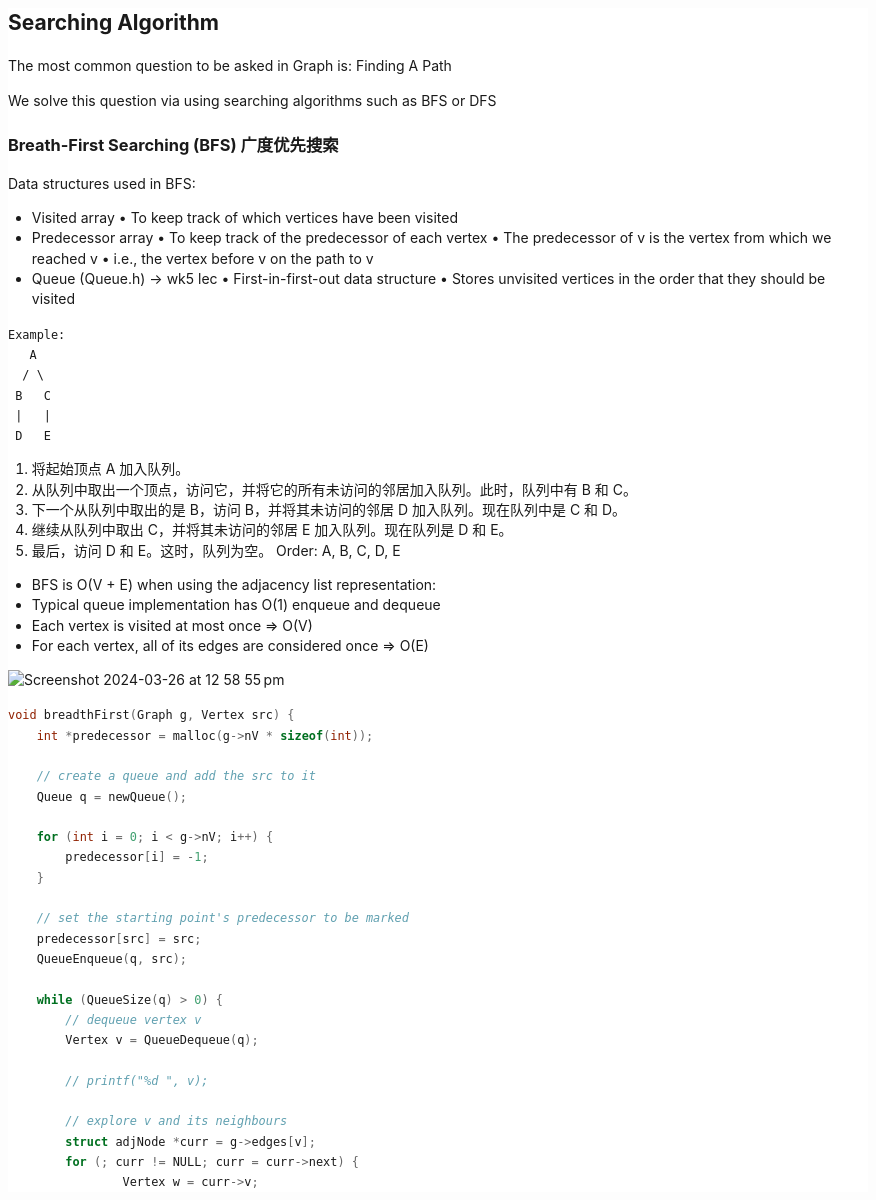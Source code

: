 ## Searching Algorithm

The most common question to be asked in Graph is: Finding A Path

We solve this question via using searching algorithms such as BFS or DFS

### Breath-First Searching (BFS) 广度优先搜索
Data structures used in BFS:
* Visited array
    • To keep track of which vertices have been visited
* Predecessor array
    • To keep track of the predecessor of each vertex
    • The predecessor of v is the vertex from which we reached v
        • i.e., the vertex before v on the path to v
* Queue (Queue.h) -> wk5 lec
    • First-in-first-out data structure
    • Stores unvisited vertices in the order that they should be visited

```
Example:
   A
  / \
 B   C
 |   |
 D   E
```
1. 将起始顶点 A 加入队列。
2. 从队列中取出一个顶点，访问它，并将它的所有未访问的邻居加入队列。此时，队列中有 B 和 C。
3. 下一个从队列中取出的是 B，访问 B，并将其未访问的邻居 D 加入队列。现在队列中是 C 和 D。
4. 继续从队列中取出 C，并将其未访问的邻居 E 加入队列。现在队列是 D 和 E。
5. 最后，访问 D 和 E。这时，队列为空。
Order: A, B, C, D, E

* BFS is O(V + E) when using the adjacency list representation:
* Typical queue implementation has O(1) enqueue and dequeue
* Each vertex is visited at most once ⇒ O(V)
* For each vertex, all of its edges are considered once ⇒ O(E)

<img width="700" alt="Screenshot 2024-03-26 at 12 58 55 pm" src="https://github.com/Natalie-2004/COMP2521_REVISION/assets/62165943/b3310713-5691-411b-a955-a778d052e1ad">

```c
void breadthFirst(Graph g, Vertex src) {
  	int *predecessor = malloc(g->nV * sizeof(int));

  	// create a queue and add the src to it
  	Queue q = newQueue();

	for (int i = 0; i < g->nV; i++) {
		predecessor[i] = -1;
	}
	
	// set the starting point's predecessor to be marked 
	predecessor[src] = src;
	QueueEnqueue(q, src);

  	while (QueueSize(q) > 0) {
		// dequeue vertex v
		Vertex v = QueueDequeue(q);

		// printf("%d ", v);

		// explore v and its neighbours
		struct adjNode *curr = g->edges[v];
		for (; curr != NULL; curr = curr->next) {
				Vertex w = curr->v;
```